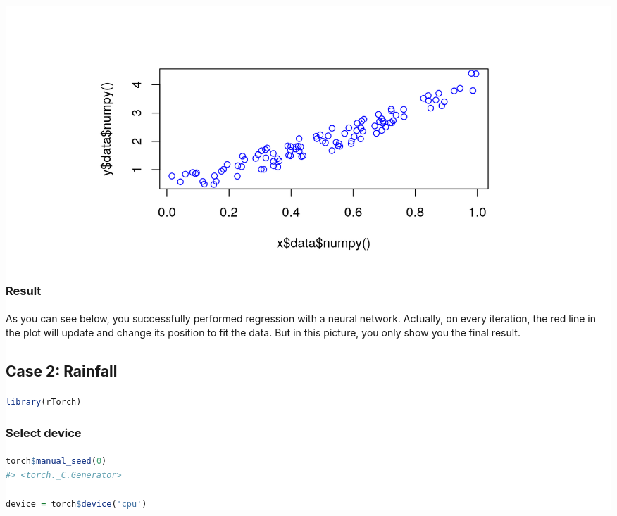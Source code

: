 <img src="05-linear_regression_files/figure-html/plot-xy-1.png" width="70%" style="display: block; margin: auto;" />


### Result

As you can see below, you successfully performed regression with a neural network. Actually, on every iteration, the red line in the plot will update and change its position to fit the data. But in this picture, you only show you the final result.





## Case 2: Rainfall


```r
library(rTorch)
```

### Select device


```r
torch$manual_seed(0)
#> <torch._C.Generator>

device = torch$device('cpu')
```
